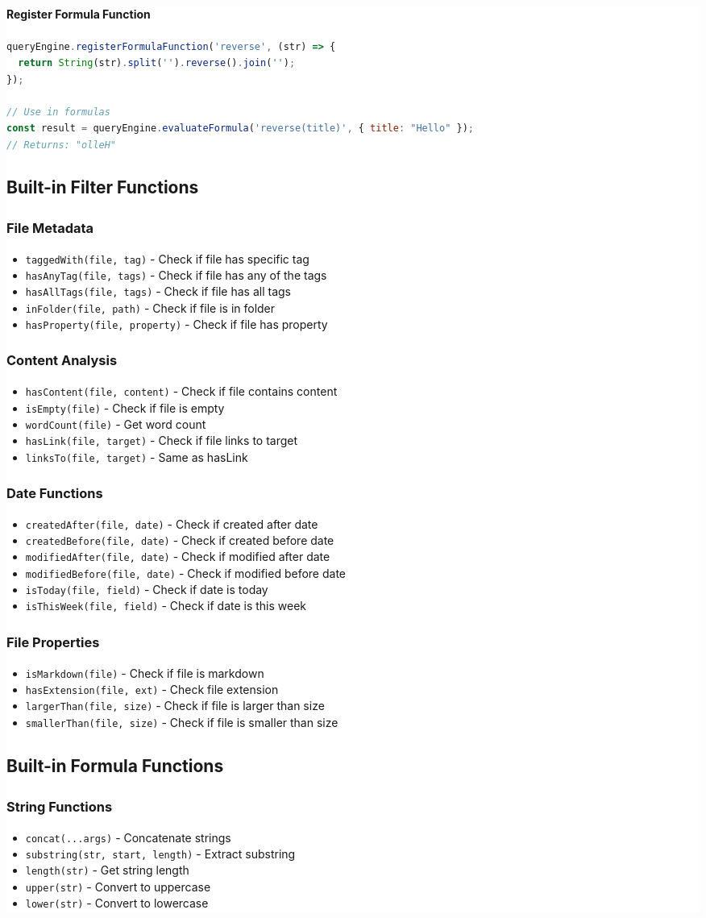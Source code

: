 #### Register Formula Function
```javascript
queryEngine.registerFormulaFunction('reverse', (str) => {
  return String(str).split('').reverse().join('');
});

// Use in formulas
const result = queryEngine.evaluateFormula('reverse(title)', { title: "Hello" });
// Returns: "olleH"
```

## Built-in Filter Functions

### File Metadata
- `taggedWith(file, tag)` - Check if file has specific tag
- `hasAnyTag(file, tags)` - Check if file has any of the tags
- `hasAllTags(file, tags)` - Check if file has all tags
- `inFolder(file, path)` - Check if file is in folder
- `hasProperty(file, property)` - Check if file has property

### Content Analysis
- `hasContent(file, content)` - Check if file contains content
- `isEmpty(file)` - Check if file is empty
- `wordCount(file)` - Get word count
- `hasLink(file, target)` - Check if file links to target
- `linksTo(file, target)` - Same as hasLink

### Date Functions
- `createdAfter(file, date)` - Check if created after date
- `createdBefore(file, date)` - Check if created before date
- `modifiedAfter(file, date)` - Check if modified after date
- `modifiedBefore(file, date)` - Check if modified before date
- `isToday(file, field)` - Check if date is today
- `isThisWeek(file, field)` - Check if date is this week

### File Properties
- `isMarkdown(file)` - Check if file is markdown
- `hasExtension(file, ext)` - Check file extension
- `largerThan(file, size)` - Check if file is larger than size
- `smallerThan(file, size)` - Check if file is smaller than size

## Built-in Formula Functions

### String Functions
- `concat(...args)` - Concatenate strings
- `substring(str, start, length)` - Extract substring
- `length(str)` - Get string length
- `upper(str)` - Convert to uppercase
- `lower(str)` - Convert to lowercase
